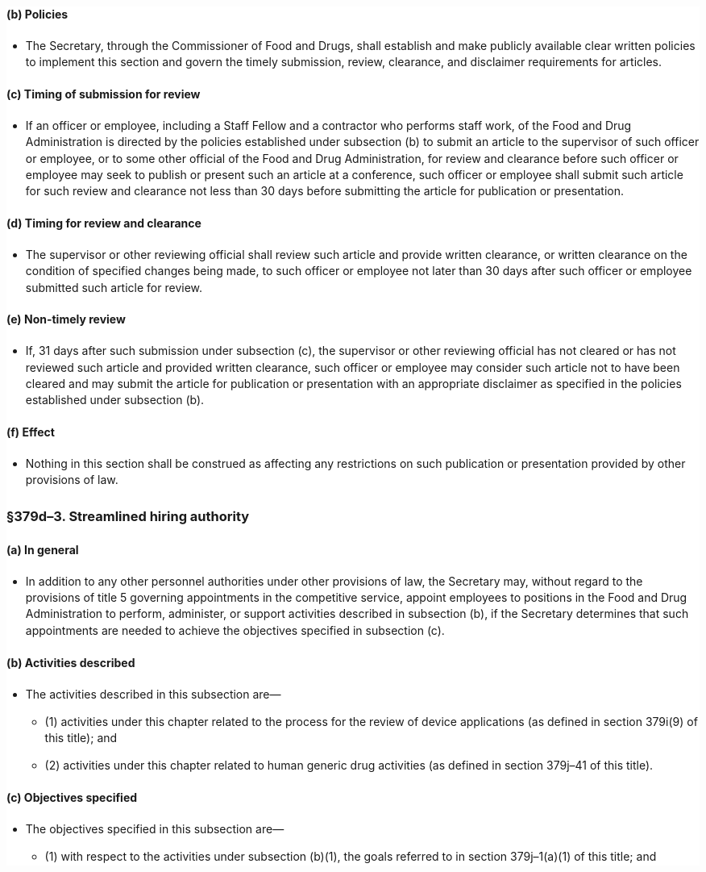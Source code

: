 #### (b) Policies
* The Secretary, through the Commissioner of Food and Drugs, shall establish and make publicly available clear written policies to implement this section and govern the timely submission, review, clearance, and disclaimer requirements for articles.

#### (c) Timing of submission for review
* If an officer or employee, including a Staff Fellow and a contractor who performs staff work, of the Food and Drug Administration is directed by the policies established under subsection (b) to submit an article to the supervisor of such officer or employee, or to some other official of the Food and Drug Administration, for review and clearance before such officer or employee may seek to publish or present such an article at a conference, such officer or employee shall submit such article for such review and clearance not less than 30 days before submitting the article for publication or presentation.

#### (d) Timing for review and clearance
* The supervisor or other reviewing official shall review such article and provide written clearance, or written clearance on the condition of specified changes being made, to such officer or employee not later than 30 days after such officer or employee submitted such article for review.

#### (e) Non-timely review
* If, 31 days after such submission under subsection (c), the supervisor or other reviewing official has not cleared or has not reviewed such article and provided written clearance, such officer or employee may consider such article not to have been cleared and may submit the article for publication or presentation with an appropriate disclaimer as specified in the policies established under subsection (b).

#### (f) Effect
* Nothing in this section shall be construed as affecting any restrictions on such publication or presentation provided by other provisions of law.

### §379d–3. Streamlined hiring authority
#### (a) In general
* In addition to any other personnel authorities under other provisions of law, the Secretary may, without regard to the provisions of title 5 governing appointments in the competitive service, appoint employees to positions in the Food and Drug Administration to perform, administer, or support activities described in subsection (b), if the Secretary determines that such appointments are needed to achieve the objectives specified in subsection (c).

#### (b) Activities described
* The activities described in this subsection are—

  * (1) activities under this chapter related to the process for the review of device applications (as defined in section 379i(9) of this title); and

  * (2) activities under this chapter related to human generic drug activities (as defined in section 379j–41 of this title).

#### (c) Objectives specified
* The objectives specified in this subsection are—

  * (1) with respect to the activities under subsection (b)(1), the goals referred to in section 379j–1(a)(1) of this title; and
